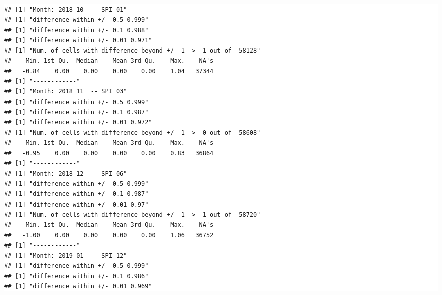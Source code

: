     ## [1] "Month: 2018 10  -- SPI 01"
    ## [1] "difference within +/- 0.5 0.999"
    ## [1] "difference within +/- 0.1 0.988"
    ## [1] "difference within +/- 0.01 0.971"
    ## [1] "Num. of cells with difference beyond +/- 1 ->  1 out of  58128"
    ##    Min. 1st Qu.  Median    Mean 3rd Qu.    Max.    NA's 
    ##   -0.84    0.00    0.00    0.00    0.00    1.04   37344 
    ## [1] "------------"
    ## [1] "Month: 2018 11  -- SPI 03"
    ## [1] "difference within +/- 0.5 0.999"
    ## [1] "difference within +/- 0.1 0.987"
    ## [1] "difference within +/- 0.01 0.972"
    ## [1] "Num. of cells with difference beyond +/- 1 ->  0 out of  58608"
    ##    Min. 1st Qu.  Median    Mean 3rd Qu.    Max.    NA's 
    ##   -0.95    0.00    0.00    0.00    0.00    0.83   36864 
    ## [1] "------------"
    ## [1] "Month: 2018 12  -- SPI 06"
    ## [1] "difference within +/- 0.5 0.999"
    ## [1] "difference within +/- 0.1 0.987"
    ## [1] "difference within +/- 0.01 0.97"
    ## [1] "Num. of cells with difference beyond +/- 1 ->  1 out of  58720"
    ##    Min. 1st Qu.  Median    Mean 3rd Qu.    Max.    NA's 
    ##   -1.00    0.00    0.00    0.00    0.00    1.06   36752 
    ## [1] "------------"
    ## [1] "Month: 2019 01  -- SPI 12"
    ## [1] "difference within +/- 0.5 0.999"
    ## [1] "difference within +/- 0.1 0.986"
    ## [1] "difference within +/- 0.01 0.969"